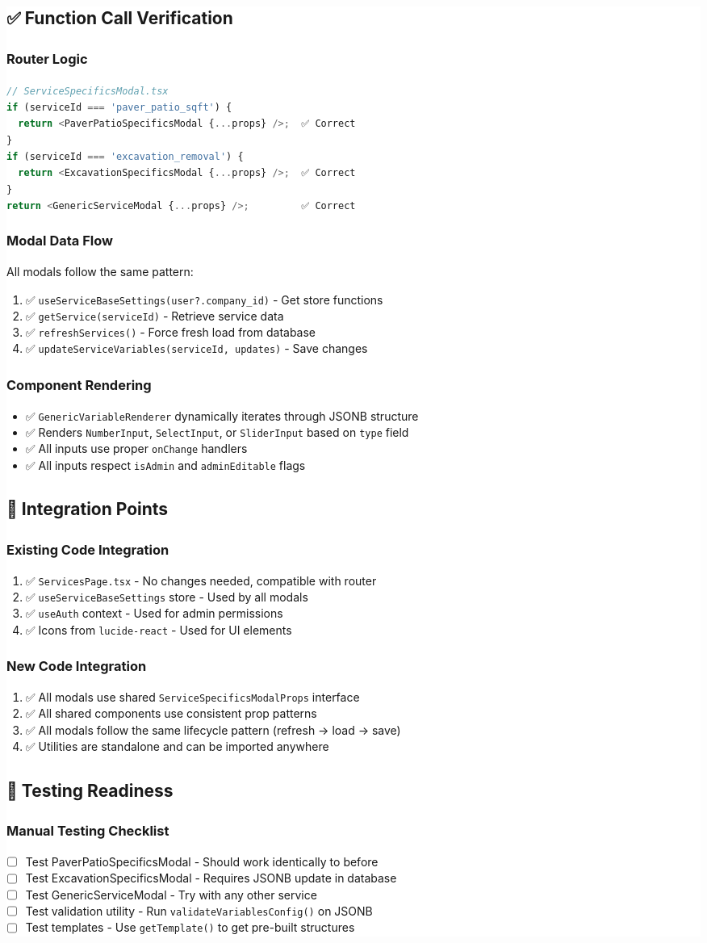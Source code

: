 ## ✅ Function Call Verification

### Router Logic
```typescript
// ServiceSpecificsModal.tsx
if (serviceId === 'paver_patio_sqft') {
  return <PaverPatioSpecificsModal {...props} />;  ✅ Correct
}
if (serviceId === 'excavation_removal') {
  return <ExcavationSpecificsModal {...props} />;  ✅ Correct
}
return <GenericServiceModal {...props} />;         ✅ Correct
```

### Modal Data Flow
All modals follow the same pattern:
1. ✅ `useServiceBaseSettings(user?.company_id)` - Get store functions
2. ✅ `getService(serviceId)` - Retrieve service data
3. ✅ `refreshServices()` - Force fresh load from database
4. ✅ `updateServiceVariables(serviceId, updates)` - Save changes

### Component Rendering
- ✅ `GenericVariableRenderer` dynamically iterates through JSONB structure
- ✅ Renders `NumberInput`, `SelectInput`, or `SliderInput` based on `type` field
- ✅ All inputs use proper `onChange` handlers
- ✅ All inputs respect `isAdmin` and `adminEditable` flags

## 🎯 Integration Points

### Existing Code Integration
1. ✅ `ServicesPage.tsx` - No changes needed, compatible with router
2. ✅ `useServiceBaseSettings` store - Used by all modals
3. ✅ `useAuth` context - Used for admin permissions
4. ✅ Icons from `lucide-react` - Used for UI elements

### New Code Integration
1. ✅ All modals use shared `ServiceSpecificsModalProps` interface
2. ✅ All shared components use consistent prop patterns
3. ✅ All modals follow the same lifecycle pattern (refresh → load → save)
4. ✅ Utilities are standalone and can be imported anywhere

## 🧪 Testing Readiness

### Manual Testing Checklist
- [ ] Test PaverPatioSpecificsModal - Should work identically to before
- [ ] Test ExcavationSpecificsModal - Requires JSONB update in database
- [ ] Test GenericServiceModal - Try with any other service
- [ ] Test validation utility - Run `validateVariablesConfig()` on JSONB
- [ ] Test templates - Use `getTemplate()` to get pre-built structures
